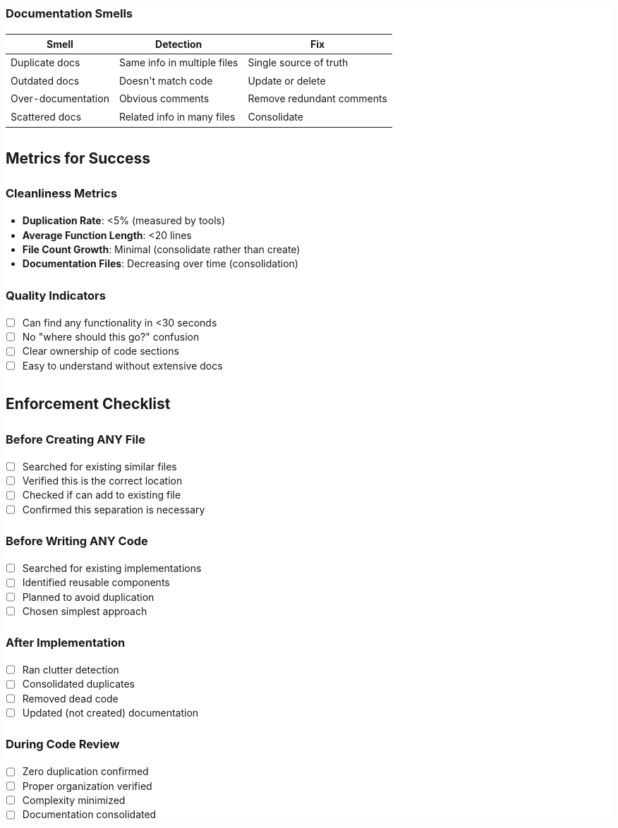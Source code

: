 ### Documentation Smells
| Smell | Detection | Fix |
|-------|-----------|-----|
| Duplicate docs | Same info in multiple files | Single source of truth |
| Outdated docs | Doesn't match code | Update or delete |
| Over-documentation | Obvious comments | Remove redundant comments |
| Scattered docs | Related info in many files | Consolidate |

## Metrics for Success

### Cleanliness Metrics
- **Duplication Rate**: <5% (measured by tools)
- **Average Function Length**: <20 lines
- **File Count Growth**: Minimal (consolidate rather than create)
- **Documentation Files**: Decreasing over time (consolidation)

### Quality Indicators
- [ ] Can find any functionality in <30 seconds
- [ ] No "where should this go?" confusion
- [ ] Clear ownership of code sections
- [ ] Easy to understand without extensive docs

## Enforcement Checklist

### Before Creating ANY File
- [ ] Searched for existing similar files
- [ ] Verified this is the correct location
- [ ] Checked if can add to existing file
- [ ] Confirmed this separation is necessary

### Before Writing ANY Code
- [ ] Searched for existing implementations
- [ ] Identified reusable components
- [ ] Planned to avoid duplication
- [ ] Chosen simplest approach

### After Implementation
- [ ] Ran clutter detection
- [ ] Consolidated duplicates
- [ ] Removed dead code
- [ ] Updated (not created) documentation

### During Code Review
- [ ] Zero duplication confirmed
- [ ] Proper organization verified
- [ ] Complexity minimized
- [ ] Documentation consolidated
